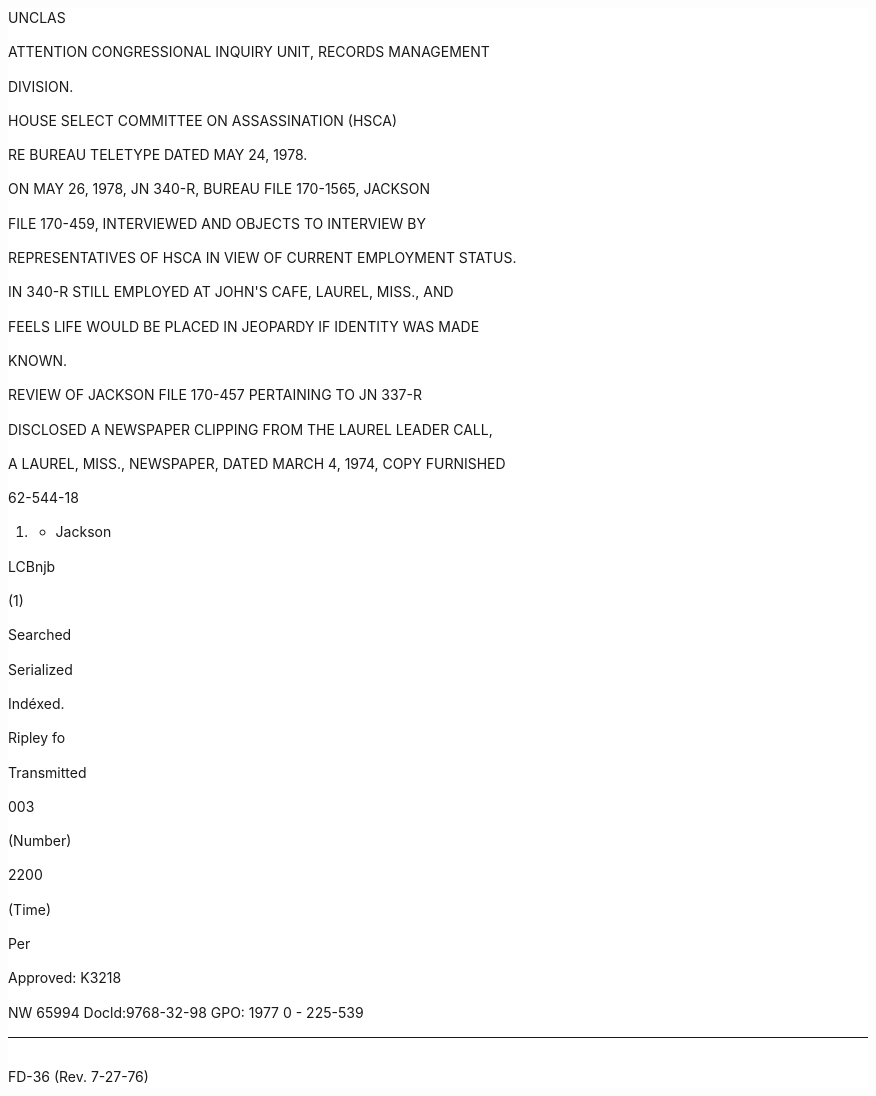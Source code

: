 UNCLAS

ATTENTION CONGRESSIONAL INQUIRY UNIT, RECORDS MANAGEMENT

DIVISION.

HOUSE SELECT COMMITTEE ON ASSASSINATION (HSCA)

RE BUREAU TELETYPE DATED MAY 24, 1978.

ON MAY 26, 1978, JN 340-R, BUREAU FILE 170-1565, JACKSON

FILE 170-459, INTERVIEWED AND OBJECTS TO INTERVIEW BY

REPRESENTATIVES OF HSCA IN VIEW OF CURRENT EMPLOYMENT STATUS.

IN 340-R STILL EMPLOYED AT JOHN'S CAFE, LAUREL, MISS., AND

FEELS LIFE WOULD BE PLACED IN JEOPARDY IF IDENTITY WAS MADE

KNOWN.

REVIEW OF JACKSON FILE 170-457 PERTAINING TO JN 337-R

DISCLOSED A NEWSPAPER CLIPPING FROM THE LAUREL LEADER CALL,

A LAUREL, MISS., NEWSPAPER, DATED MARCH 4, 1974, COPY FURNISHED

62-544-18

1) - Jackson

LCBnjb

(1)

Searched

Serialized

Indéxed.

Ripley fo

Transmitted

003

(Number)

2200

(Time)

Per

Approved: K3218

NW 65994 Docld:9768-32-98
GPO: 1977 0 - 225-539

---

##
FD-36 (Rev. 7-27-76)
